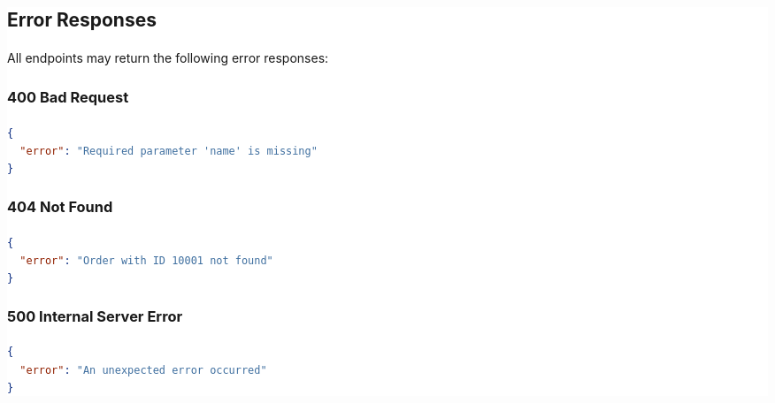 ## Error Responses

All endpoints may return the following error responses:

### 400 Bad Request

```json
{
  "error": "Required parameter 'name' is missing"
}
```

### 404 Not Found

```json
{
  "error": "Order with ID 10001 not found"
}
```

### 500 Internal Server Error

```json
{
  "error": "An unexpected error occurred"
}
```
